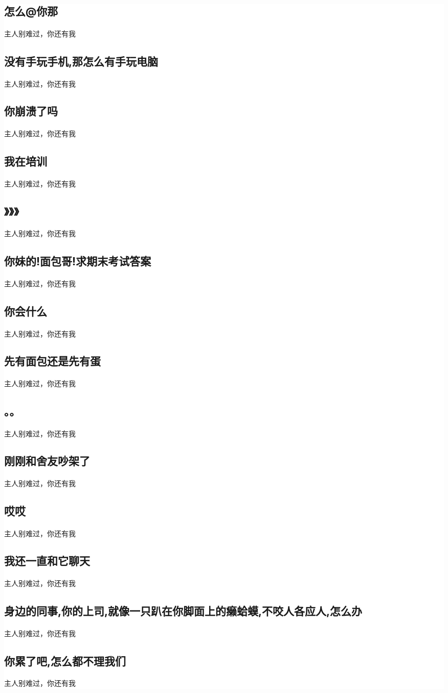 ## 怎么@你那
主人别难过，你还有我

## 没有手玩手机,那怎么有手玩电脑
主人别难过，你还有我

## 你崩溃了吗
主人别难过，你还有我

## 我在培训
主人别难过，你还有我

## 》》》
主人别难过，你还有我

## 你妹的!面包哥!求期末考试答案
主人别难过，你还有我

## 你会什么
主人别难过，你还有我

## 先有面包还是先有蛋
主人别难过，你还有我

## 。。
主人别难过，你还有我

## 刚刚和舍友吵架了
主人别难过，你还有我

## 哎哎
主人别难过，你还有我

## 我还一直和它聊天
主人别难过，你还有我

## 身边的同事,你的上司,就像一只趴在你脚面上的癞蛤蟆,不咬人各应人,怎么办
主人别难过，你还有我

## 你累了吧,怎么都不理我们
主人别难过，你还有我

